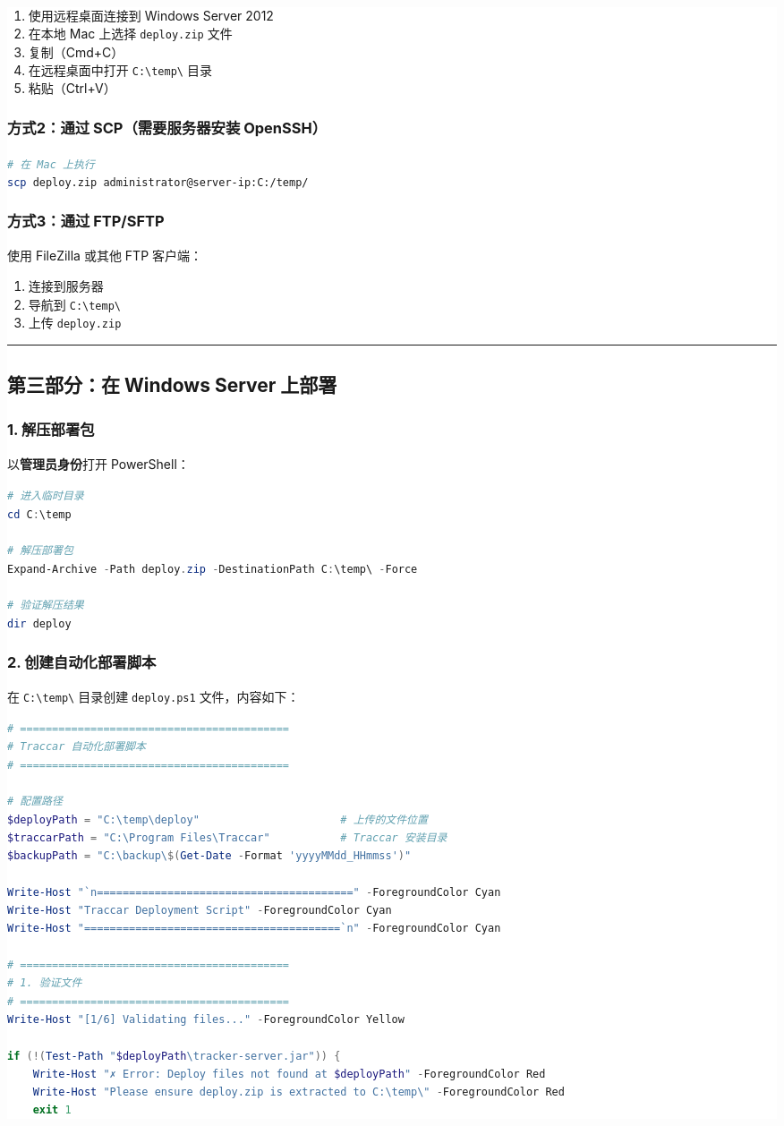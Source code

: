 1. 使用远程桌面连接到 Windows Server 2012
2. 在本地 Mac 上选择 `deploy.zip` 文件
3. 复制（Cmd+C）
4. 在远程桌面中打开 `C:\temp\` 目录
5. 粘贴（Ctrl+V）

### 方式2：通过 SCP（需要服务器安装 OpenSSH）

```bash
# 在 Mac 上执行
scp deploy.zip administrator@server-ip:C:/temp/
```

### 方式3：通过 FTP/SFTP

使用 FileZilla 或其他 FTP 客户端：
1. 连接到服务器
2. 导航到 `C:\temp\`
3. 上传 `deploy.zip`

---

## 第三部分：在 Windows Server 上部署

### 1. 解压部署包

以**管理员身份**打开 PowerShell：

```powershell
# 进入临时目录
cd C:\temp

# 解压部署包
Expand-Archive -Path deploy.zip -DestinationPath C:\temp\ -Force

# 验证解压结果
dir deploy
```

### 2. 创建自动化部署脚本

在 `C:\temp\` 目录创建 `deploy.ps1` 文件，内容如下：

```powershell
# ==========================================
# Traccar 自动化部署脚本
# ==========================================

# 配置路径
$deployPath = "C:\temp\deploy"                      # 上传的文件位置
$traccarPath = "C:\Program Files\Traccar"           # Traccar 安装目录
$backupPath = "C:\backup\$(Get-Date -Format 'yyyyMMdd_HHmmss')"

Write-Host "`n========================================" -ForegroundColor Cyan
Write-Host "Traccar Deployment Script" -ForegroundColor Cyan
Write-Host "========================================`n" -ForegroundColor Cyan

# ==========================================
# 1. 验证文件
# ==========================================
Write-Host "[1/6] Validating files..." -ForegroundColor Yellow

if (!(Test-Path "$deployPath\tracker-server.jar")) {
    Write-Host "✗ Error: Deploy files not found at $deployPath" -ForegroundColor Red
    Write-Host "Please ensure deploy.zip is extracted to C:\temp\" -ForegroundColor Red
    exit 1
```
